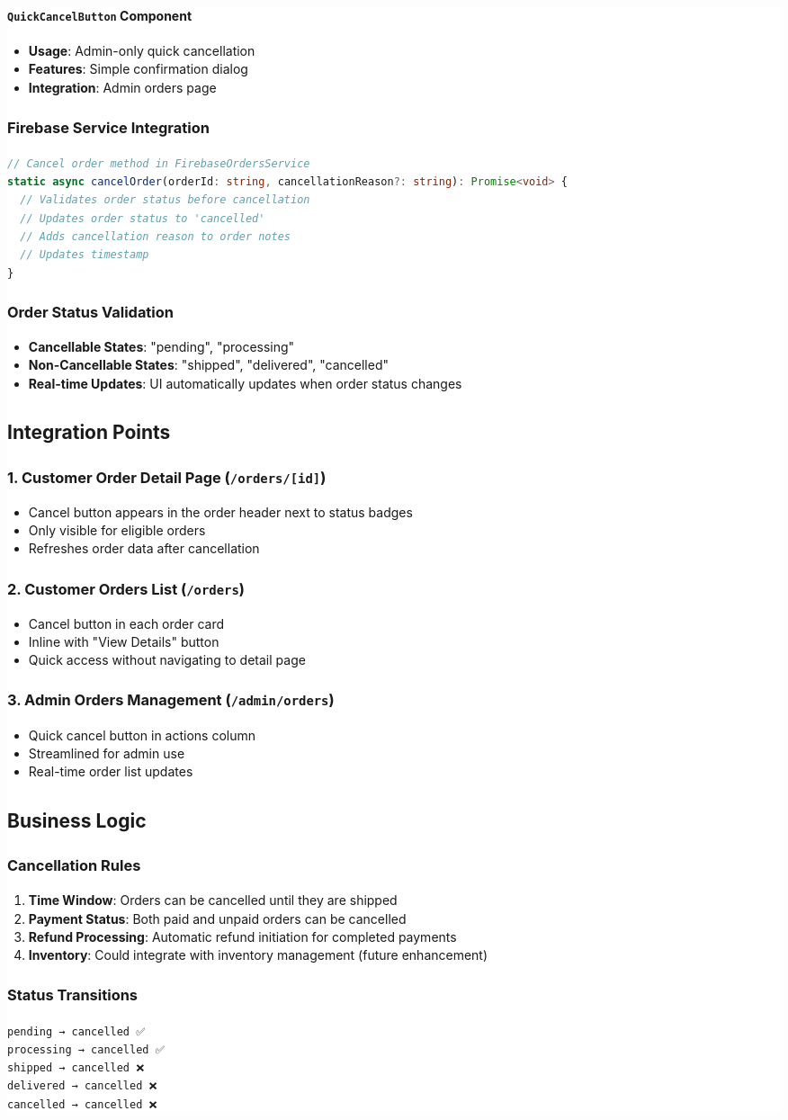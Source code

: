 #### `QuickCancelButton` Component
- **Usage**: Admin-only quick cancellation
- **Features**: Simple confirmation dialog
- **Integration**: Admin orders page

### Firebase Service Integration

```typescript
// Cancel order method in FirebaseOrdersService
static async cancelOrder(orderId: string, cancellationReason?: string): Promise<void> {
  // Validates order status before cancellation
  // Updates order status to 'cancelled'
  // Adds cancellation reason to order notes
  // Updates timestamp
}
```

### Order Status Validation
- **Cancellable States**: "pending", "processing"
- **Non-Cancellable States**: "shipped", "delivered", "cancelled"
- **Real-time Updates**: UI automatically updates when order status changes

## Integration Points

### 1. Customer Order Detail Page (`/orders/[id]`)
- Cancel button appears in the order header next to status badges
- Only visible for eligible orders
- Refreshes order data after cancellation

### 2. Customer Orders List (`/orders`)
- Cancel button in each order card
- Inline with "View Details" button
- Quick access without navigating to detail page

### 3. Admin Orders Management (`/admin/orders`)
- Quick cancel button in actions column
- Streamlined for admin use
- Real-time order list updates

## Business Logic

### Cancellation Rules
1. **Time Window**: Orders can be cancelled until they are shipped
2. **Payment Status**: Both paid and unpaid orders can be cancelled
3. **Refund Processing**: Automatic refund initiation for completed payments
4. **Inventory**: Could integrate with inventory management (future enhancement)

### Status Transitions
```
pending → cancelled ✅
processing → cancelled ✅
shipped → cancelled ❌
delivered → cancelled ❌
cancelled → cancelled ❌
```
